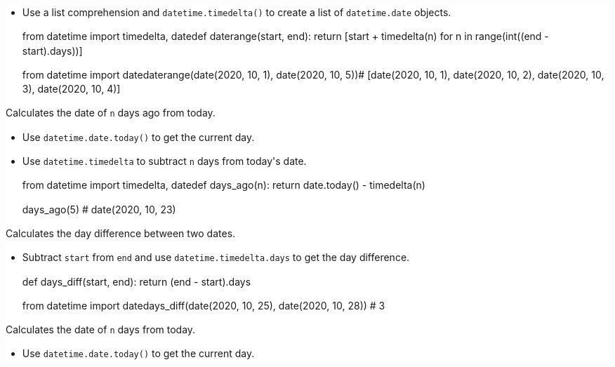 -   <span class="text-4505230f--TextH400-3033861f--textContentFamily-49a318e1"><span data-key="66dfecd5c2b843e0b1ba648933e17aba"><span data-offset-key="66dfecd5c2b843e0b1ba648933e17aba:0">Use a list comprehension and </span><span data-offset-key="66dfecd5c2b843e0b1ba648933e17aba:1">`datetime.timedelta()`</span><span data-offset-key="66dfecd5c2b843e0b1ba648933e17aba:2"> to create a list of </span><span data-offset-key="66dfecd5c2b843e0b1ba648933e17aba:3">`datetime.date`</span><span data-offset-key="66dfecd5c2b843e0b1ba648933e17aba:4"> objects.</span></span></span>

    from datetime import timedelta, date​def daterange(start, end):  return [start + timedelta(n) for n in range(int((end - start).days))]

    from datetime import date​daterange(date(2020, 10, 1), date(2020, 10, 5))# [date(2020, 10, 1), date(2020, 10, 2), date(2020, 10, 3), date(2020, 10, 4)]

<span class="text-4505230f--HeadingH600-23f228db--textContentFamily-49a318e1"><span data-key="14fb0fc205964df4a17ad8d9ff465c2c"><span data-offset-key="14fb0fc205964df4a17ad8d9ff465c2c:0">Calculates the date of </span><span data-offset-key="14fb0fc205964df4a17ad8d9ff465c2c:1">`n`</span><span data-offset-key="14fb0fc205964df4a17ad8d9ff465c2c:2"> days ago from today.</span></span></span>

-   <span class="text-4505230f--TextH400-3033861f--textContentFamily-49a318e1"><span data-key="5a3aad2d8b2340e78ae734a996bc39db"><span data-offset-key="5a3aad2d8b2340e78ae734a996bc39db:0">Use </span><span data-offset-key="5a3aad2d8b2340e78ae734a996bc39db:1">`datetime.date.today()`</span><span data-offset-key="5a3aad2d8b2340e78ae734a996bc39db:2"> to get the current day.</span></span></span>

-   <span class="text-4505230f--TextH400-3033861f--textContentFamily-49a318e1"><span data-key="6869ca6f2daa42549dd326927dae9ad9"><span data-offset-key="6869ca6f2daa42549dd326927dae9ad9:0">Use </span><span data-offset-key="6869ca6f2daa42549dd326927dae9ad9:1">`datetime.timedelta`</span><span data-offset-key="6869ca6f2daa42549dd326927dae9ad9:2"> to subtract </span><span data-offset-key="6869ca6f2daa42549dd326927dae9ad9:3">`n`</span><span data-offset-key="6869ca6f2daa42549dd326927dae9ad9:4"> days from today's date.</span></span></span>

    from datetime import timedelta, date​def days_ago(n):  return date.today() - timedelta(n)

    days_ago(5) # date(2020, 10, 23)

<span class="text-4505230f--HeadingH600-23f228db--textContentFamily-49a318e1"><span data-key="782bec1ca32c461f822f59423bb76ed3"><span data-offset-key="782bec1ca32c461f822f59423bb76ed3:0">Calculates the day difference between two dates.</span></span></span>

-   <span class="text-4505230f--TextH400-3033861f--textContentFamily-49a318e1"><span data-key="1688864e106d452a9db374affdbfafb7"><span data-offset-key="1688864e106d452a9db374affdbfafb7:0">Subtract </span><span data-offset-key="1688864e106d452a9db374affdbfafb7:1">`start`</span><span data-offset-key="1688864e106d452a9db374affdbfafb7:2"> from </span><span data-offset-key="1688864e106d452a9db374affdbfafb7:3">`end`</span><span data-offset-key="1688864e106d452a9db374affdbfafb7:4"> and use </span><span data-offset-key="1688864e106d452a9db374affdbfafb7:5">`datetime.timedelta.days`</span><span data-offset-key="1688864e106d452a9db374affdbfafb7:6"> to get the day difference.</span></span></span>

    def days_diff(start, end):  return (end - start).days

    from datetime import date​days_diff(date(2020, 10, 25), date(2020, 10, 28)) # 3

<span class="text-4505230f--HeadingH600-23f228db--textContentFamily-49a318e1"><span data-key="47f69058b1c345b59c988a4cbb7fe68f"><span data-offset-key="47f69058b1c345b59c988a4cbb7fe68f:0">Calculates the date of </span><span data-offset-key="47f69058b1c345b59c988a4cbb7fe68f:1">`n`</span><span data-offset-key="47f69058b1c345b59c988a4cbb7fe68f:2"> days from today.</span></span></span>

-   <span class="text-4505230f--TextH400-3033861f--textContentFamily-49a318e1"><span data-key="6280a0cabb704de89513c7a9879f6d21"><span data-offset-key="6280a0cabb704de89513c7a9879f6d21:0">Use </span><span data-offset-key="6280a0cabb704de89513c7a9879f6d21:1">`datetime.date.today()`</span><span data-offset-key="6280a0cabb704de89513c7a9879f6d21:2"> to get the current day.</span></span></span>
